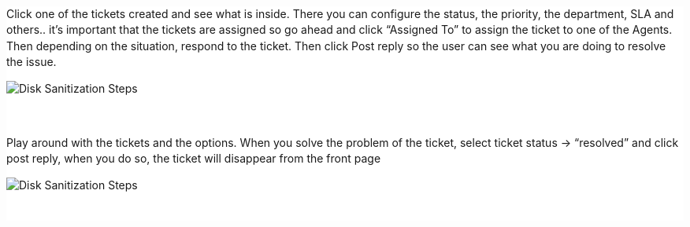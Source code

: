 <p>
Click one of the tickets created and see what is inside. There you can configure the status, the priority, the department, SLA and others.. it’s important that the tickets are assigned so go ahead and click “Assigned To” to assign the ticket to one of the Agents. Then depending on the situation, respond to the ticket. Then click Post reply so the user can see what you are doing to resolve the issue.
</p>
<p>
<img src="https://i.imgur.com/OVyBwmh.png" height="80%" width="80%" alt="Disk Sanitization Steps"/>
</p>
<br />

<p>
Play around with the tickets and the options. When you solve the problem of the ticket, select ticket status -> “resolved” and click post reply, when you do so, the ticket will disappear from the front page 
</p>
<p>
<img src="https://i.imgur.com/cvlrsyE.png" height="80%" width="80%" alt="Disk Sanitization Steps"/>
</p>
<br />

